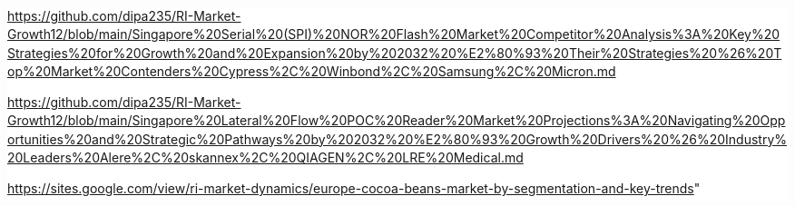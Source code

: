 <a href=https://github.com/dipa235/RI-Market-Growth12/blob/main/Singapore%20Serial%20(SPI)%20NOR%20Flash%20Market%20Competitor%20Analysis%3A%20Key%20Strategies%20for%20Growth%20and%20Expansion%20by%202032%20%E2%80%93%20Their%20Strategies%20%26%20Top%20Market%20Contenders%20Cypress%2C%20Winbond%2C%20Samsung%2C%20Micron.md>https://github.com/dipa235/RI-Market-Growth12/blob/main/Singapore%20Serial%20(SPI)%20NOR%20Flash%20Market%20Competitor%20Analysis%3A%20Key%20Strategies%20for%20Growth%20and%20Expansion%20by%202032%20%E2%80%93%20Their%20Strategies%20%26%20Top%20Market%20Contenders%20Cypress%2C%20Winbond%2C%20Samsung%2C%20Micron.md</a>

<a href=https://github.com/dipa235/RI-Market-Growth12/blob/main/Singapore%20Lateral%20Flow%20POC%20Reader%20Market%20Projections%3A%20Navigating%20Opportunities%20and%20Strategic%20Pathways%20by%202032%20%E2%80%93%20Growth%20Drivers%20%26%20Industry%20Leaders%20Alere%2C%20skannex%2C%20QIAGEN%2C%20LRE%20Medical.md>https://github.com/dipa235/RI-Market-Growth12/blob/main/Singapore%20Lateral%20Flow%20POC%20Reader%20Market%20Projections%3A%20Navigating%20Opportunities%20and%20Strategic%20Pathways%20by%202032%20%E2%80%93%20Growth%20Drivers%20%26%20Industry%20Leaders%20Alere%2C%20skannex%2C%20QIAGEN%2C%20LRE%20Medical.md</a>

<a href=https://sites.google.com/view/ri-market-dynamics/europe-cocoa-beans-market-by-segmentation-and-key-trends>https://sites.google.com/view/ri-market-dynamics/europe-cocoa-beans-market-by-segmentation-and-key-trends</a>"
